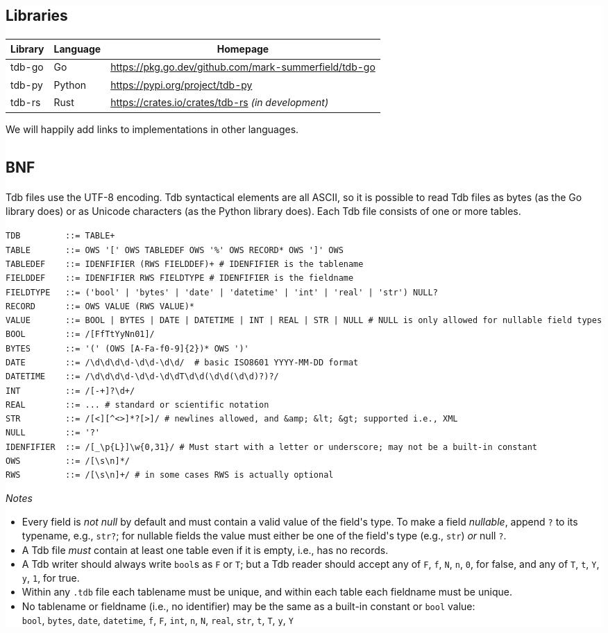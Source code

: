 ## Libraries

|**Library**|**Language**|**Homepage**                 |
|-----------|------------|-----------------------------|
|tdb-go|Go|https://pkg.go.dev/github.com/mark-summerfield/tdb-go|
|tdb-py|Python|https://pypi.org/project/tdb-py|
|tdb-rs|Rust|https://crates.io/crates/tdb-rs _(in development)_|

We will happily add links to implementations in other languages.

## BNF

Tdb files use the UTF-8 encoding. Tdb syntactical elements are all ASCII, so
it is possible to read Tdb files as bytes (as the Go library does) or as
Unicode characters (as the Python library does). Each Tdb file consists of
one or more tables.

    TDB         ::= TABLE+
    TABLE       ::= OWS '[' OWS TABLEDEF OWS '%' OWS RECORD* OWS ']' OWS
    TABLEDEF    ::= IDENFIFIER (RWS FIELDDEF)+ # IDENFIFIER is the tablename
    FIELDDEF    ::= IDENFIFIER RWS FIELDTYPE # IDENFIFIER is the fieldname
    FIELDTYPE   ::= ('bool' | 'bytes' | 'date' | 'datetime' | 'int' | 'real' | 'str') NULL?
    RECORD      ::= OWS VALUE (RWS VALUE)*
    VALUE       ::= BOOL | BYTES | DATE | DATETIME | INT | REAL | STR | NULL # NULL is only allowed for nullable field types
    BOOL        ::= /[FfTtYyNn01]/
    BYTES       ::= '(' (OWS [A-Fa-f0-9]{2})* OWS ')'
    DATE        ::= /\d\d\d\d-\d\d-\d\d/  # basic ISO8601 YYYY-MM-DD format
    DATETIME    ::= /\d\d\d\d-\d\d-\d\dT\d\d(\d\d(\d\d)?)?/ 
    INT         ::= /[-+]?\d+/ 
    REAL        ::= ... # standard or scientific notation
    STR         ::= /[<][^<>]*?[>]/ # newlines allowed, and &amp; &lt; &gt; supported i.e., XML
    NULL        ::= '?'
    IDENFIFIER  ::= /[_\p{L}]\w{0,31}/ # Must start with a letter or underscore; may not be a built-in constant
    OWS         ::= /[\s\n]*/
    RWS         ::= /[\s\n]+/ # in some cases RWS is actually optional

_Notes_

- Every field is _not null_ by default and must contain a valid value of the
  field's type. To make a field _nullable_, append `?` to its typename,
  e.g., `str?`; for nullable fields the value must either be one of the
  field's type (e.g., `str`) _or_ null `?`.
- A Tdb file _must_ contain at least one table even if it is empty, i.e.,
  has no records.
- A Tdb writer should always write ``bool``s as `F` or `T`; but a Tdb reader
  should accept any of `F`, `f`, `N`, `n`, `0`, for false, and any of `T`,
  `t`, `Y`, `y`, `1`, for true.
- Within any `.tdb` file each tablename must be unique, and within each
  table each fieldname must be unique.
- No tablename or fieldname (i.e., no identifier) may be the same as a
  built-in constant or `bool` value:  
  `bool`, `bytes`, `date`, `datetime`, `f`, `F`, `int`, `n`, `N`, `real`, `str`, `t`, `T`, `y`, `Y`
